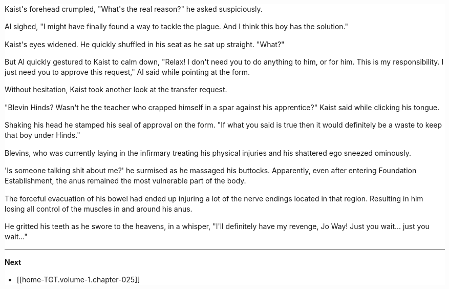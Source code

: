 Kaist's forehead crumpled, "What's the real reason?" he asked suspiciously.

Al sighed, "I might have finally found a way to tackle the plague. And I think this boy has the solution."

Kaist's eyes widened. He quickly shuffled in his seat as he sat up straight. "What?"

But Al quickly gestured to Kaist to calm down, "Relax! I don't need you to do anything to him, or for him. This is my responsibility. I just need you to approve this request," Al said while pointing at the form.

Without hesitation, Kaist took another look at the transfer request.

"Blevin Hinds? Wasn't he the teacher who crapped himself in a spar against his apprentice?" Kaist said while clicking his tongue.

Shaking his head he stamped his seal of approval on the form. "If what you said is true then it would definitely be a waste to keep that boy under Hinds."

Blevins, who was currently laying in the infirmary treating his physical injuries and his shattered ego sneezed ominously.

'Is someone talking shit about me?' he surmised as he massaged his buttocks. Apparently, even after entering Foundation Establishment, the anus remained the most vulnerable part of the body.

The forceful evacuation of his bowel had ended up injuring a lot of the nerve endings located in that region. Resulting in him losing all control of the muscles in and around his anus. 

He gritted his teeth as he swore to the heavens, in a whisper, "I'll definitely have my revenge, Jo Way! Just you wait... just you wait..."

____

**Next**
* [[home-TGT.volume-1.chapter-025]]